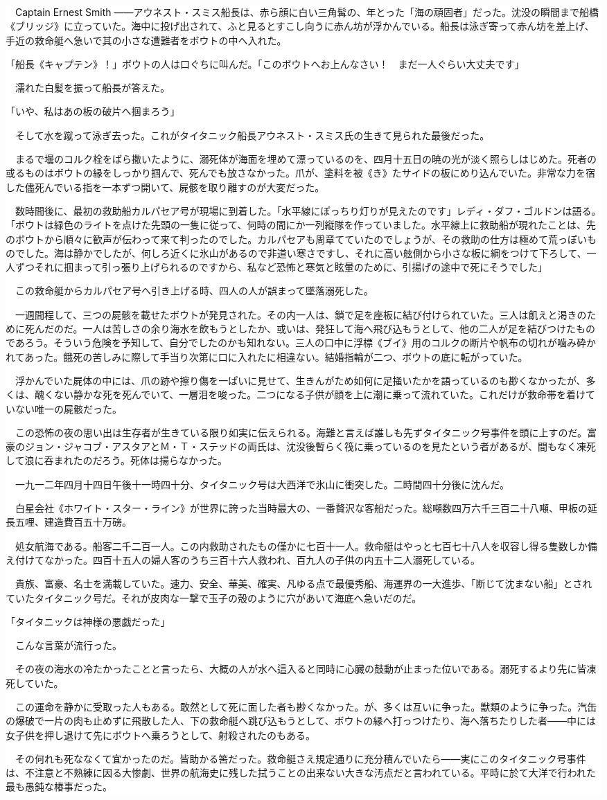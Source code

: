 


　Captain Ernest Smith ――アウネスト・スミス船長は、赤ら顔に白い三角髯の、年とった「海の頑固者」だった。沈没の瞬間まで船橋《ブリッジ》に立っていた。海中に投げ出されて、ふと見るとすこし向うに赤ん坊が浮かんでいる。船長は泳ぎ寄って赤ん坊を差上げ、手近の救命艇へ急いで其の小さな遭難者をボウトの中へ入れた。

「船長《キャプテン》！」ボウトの人は口ぐちに叫んだ。「このボウトへお上んなさい！　まだ一人ぐらい大丈夫です」

　濡れた白髪を振って船長が答えた。

「いや、私はあの板の破片へ掴まろう」

　そして水を蹴って泳ぎ去った。これがタイタニック船長アウネスト・スミス氏の生きて見られた最後だった。



　まるで壜のコルク栓をばら撒いたように、溺死体が海面を埋めて漂っているのを、四月十五日の暁の光が淡く照らしはじめた。死者の或るものはボウトの縁をしっかり掴んで、死んでも放さなかった。爪が、塗料を被《き》たサイドの板にめり込んでいた。非常な力を宿した儘死んでいる指を一本ずつ開いて、屍骸を取り離すのが大変だった。

　数時間後に、最初の救助船カルパセア号が現場に到着した。「水平線にぽっちり灯りが見えたのです」レディ・ダフ・ゴルドンは語る。「ボウトは緑色のライトを点けた先頭の一隻に従って、何時の間にか一列縦隊を作っていました。水平線上に救助船が現れたことは、先のボウトから順々に歓声が伝わって来て判ったのでした。カルパセアも周章てていたのでしょうが、その救助の仕方は極めて荒っぽいものでした。海は静かでしたが、何しろ近くに氷山があるので非道い寒さですし、それに高い舷側から小さな板に綱をつけて下ろして、一人ずつそれに掴まって引っ張り上げられるのですから、私など恐怖と寒気と眩暈のために、引揚げの途中で死にそうでした」

　この救命艇からカルパセア号へ引き上げる時、四人の人が誤まって墜落溺死した。



　一週間程して、三つの屍骸を載せたボウトが発見された。その内一人は、鎖で足を座板に結び付けられていた。三人は飢えと渇きのために死んだのだ。一人は苦しさの余り海水を飲もうとしたか、或いは、発狂して海へ飛び込もうとして、他の二人が足を結びつけたものであろう。そういう危険を予知して、自分でしたのかも知れない。三人の口中に浮標《ブイ》用のコルクの断片や帆布の切れが噛み砕かれてあった。餓死の苦しみに際して手当り次第に口に入れたに相違ない。結婚指輪が二つ、ボウトの底に転がっていた。

　浮かんでいた屍体の中には、爪の跡や擦り傷を一ぱいに見せて、生きんがため如何に足掻いたかを語っているのも尠くなかったが、多くは、醜くない静かな死を死んでいて、一層泪を唆った。二つになる子供が顔を上に潮に乗って流れていた。これだけが救命帯を着けていない唯一の屍骸だった。

　この恐怖の夜の思い出は生存者が生きている限り如実に伝えられる。海難と言えば誰しも先ずタイタニック号事件を頭に上すのだ。富豪のジョン・ジャコブ・アスタアとＭ・Ｔ・ステッドの両氏は、沈没後暫らく筏に乗っているのを見たという者があるが、間もなく凍死して浪に呑まれたのだろう。死体は揚らなかった。



　一九一二年四月十四日午後十一時四十分、タイタニック号は大西洋で氷山に衝突した。二時間四十分後に沈んだ。

　白星会社《ホワイト・スター・ライン》が世界に誇った当時最大の、一番贅沢な客船だった。総噸数四万六千三百二十八噸、甲板の延長五哩、建造費百五十万磅。

　処女航海である。船客二千二百一人。この内救助されたもの僅かに七百十一人。救命艇はやっと七百七十八人を収容し得る隻数しか備え付けてなかった。四百十五人の婦人客のうち三百十六人救われ、百九人の子供の内五十二人溺死している。



　貴族、富豪、名士を満載していた。速力、安全、華美、確実、凡ゆる点で最優秀船、海運界の一大進歩、「断じて沈まない船」とされていたタイタニック号だ。それが皮肉な一撃で玉子の殻のように穴があいて海底へ急いだのだ。

「タイタニックは神様の悪戯だった」

　こんな言葉が流行った。

　その夜の海水の冷たかったことと言ったら、大概の人が水へ這入ると同時に心臓の鼓動が止まった位いである。溺死するより先に皆凍死していた。



　この運命を静かに受取った人もある。敢然として死に面した者も尠くなかった。が、多くは互いに争った。獣類のように争った。汽缶の爆破で一片の肉も止めずに飛散した人、下の救命艇へ跳び込もうとして、ボウトの縁へ打っつけたり、海へ落ちたりした者――中には女子供を押し退けて先にボウトへ乗ろうとして、射殺されたのもある。

　その何れも死ななくて宜かったのだ。皆助かる筈だった。救命艇さえ規定通りに充分積んでいたら――実にこのタイタニック号事件は、不注意と不熟練に因る大惨劇、世界の航海史に残した拭うことの出来ない大きな汚点だと言われている。平時に於て大洋で行われた最も愚鈍な椿事だった。

